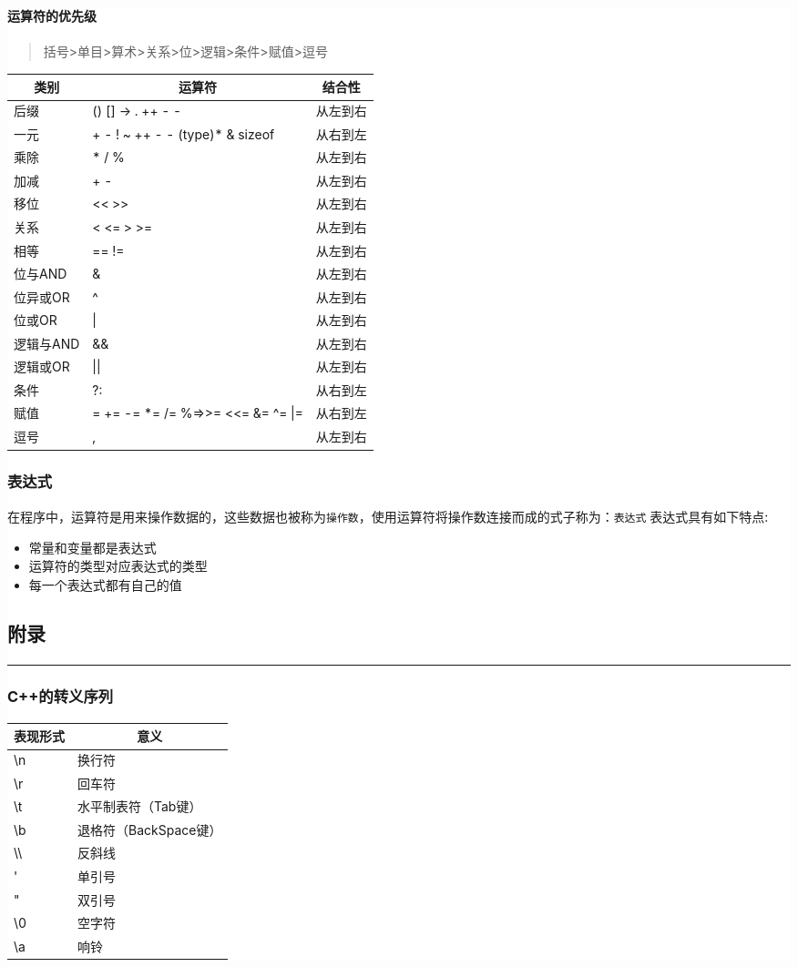 #### 运算符的优先级
> 括号>单目>算术>关系>位>逻辑>条件>赋值>逗号

|类别|	运算符|	结合性|
|----|----|----|
|后缀|	() [] -> . ++ - -	|从左到右|
|一元|	+ - ! ~ ++ - - (type)* & sizeof	|从右到左|
|乘除|	* / %	|从左到右|
|加减|	+ -	|从左到右|
|移位|	<< >>	|从左到右|
|关系|	< <= > >=	|从左到右|
|相等|	== !=	|从左到右|
|位与AND|	&	|从左到右|
|位异或OR|	^	|从左到右|
|位或OR|	\||从左到右|
|逻辑与AND|	&&|	从左到右|
|逻辑或OR|	\|\||	从左到右|
|条件|	?:	|从右到左|
|赋值|	= += -= *= /= %=>>= <<= &= ^= \|=	|从右到左|
|逗号|	,	|从左到右|

### 表达式
在程序中，运算符是用来操作数据的，这些数据也被称为`操作数`，使用运算符将操作数连接而成的式子称为：`表达式`
表达式具有如下特点:

- 常量和变量都是表达式
- 运算符的类型对应表达式的类型
- 每一个表达式都有自己的值



## 附录
---
### <span id="jump2">C++的转义序列</span>
|表现形式|意义|
|--|----| 
|\n|换行符|
|\r       |回车符|
|\t        |水平制表符（Tab键）|
|\b      |退格符（BackSpace键）|   
|\\\       |反斜线|
|\'       |单引号|
|\"       |双引号|
|\0     | 空字符|
|\a|响铃|
